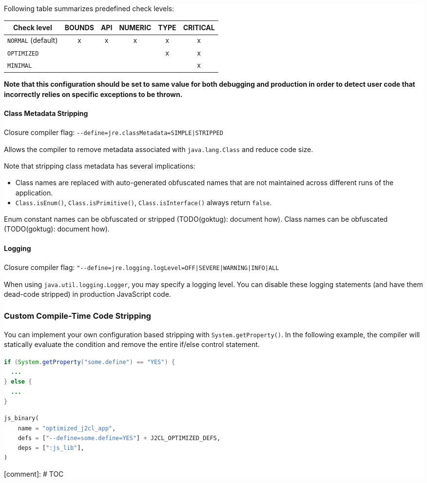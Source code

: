 

Following table summarizes predefined check levels:

Check level        | BOUNDS | API | NUMERIC | TYPE | CRITICAL
------------------ | :----: | :-: | :-----: | :--: | :------:
`NORMAL` (default) | x      | x   | x       | x    | x
`OPTIMIZED`        |        |     |         | x    | x
`MINIMAL`          |        |     |         |      | x

**Note that this configuration should be set to same value for both debugging
and production in order to detect user code that incorrectly relies on specific
exceptions to be thrown.**

#### Class Metadata Stripping

Closure compiler flag: `--define=jre.classMetadata=SIMPLE|STRIPPED`

Allows the compiler to remove metadata associated with `java.lang.Class` and
reduce code size.

Note that stripping class metadata has several implications:

*   Class names are replaced with auto-generated obfuscated names that are not
    maintained across different runs of the application.
*   `Class.isEnum()`, `Class.isPrimitive()`, `Class.isInterface()` always return
    `false`.

Enum constant names can be obfuscated or stripped (TODO(goktug): document how).
Class names can be obfuscated (TODO(goktug): document how).

#### Logging

Closure compiler flag:
`"--define=jre.logging.logLevel=OFF|SEVERE|WARNING|INFO|ALL`

When using `java.util.logging.Logger`, you may specify a logging level. You can
disable these logging statements (and have them dead-code stripped) in
production JavaScript code.


### Custom Compile-Time Code Stripping

You can implement your own configuration based stripping with
`System.getProperty()`. In the following example, the compiler will statically
evaluate the condition and remove the entire if/else control statement.

```java
if (System.getProperty("some.define") == "YES") {
  ...
} else {
  ...
}
```

```python
js_binary(
    name = "optimized_j2cl_app",
    defs = ["--define=some.define=YES"] + J2CL_OPTIMIZED_DEFS,
    deps = [":js_lib"],
)
```


[comment]: # TOC